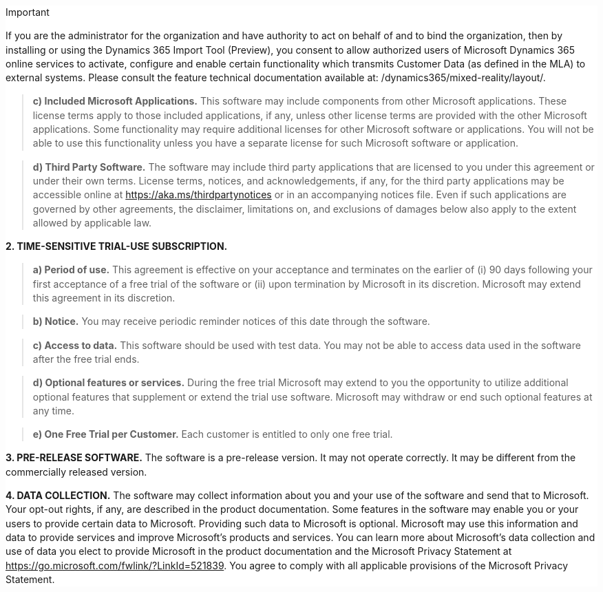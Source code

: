 > [!IMPORTANT]
> If you are the administrator for the organization and have authority to act on behalf of and to bind the organization, then by 
installing or using the Dynamics 365 Import Tool (Preview), you consent to allow authorized users of Microsoft Dynamics 365 
online services to activate, configure and enable certain functionality which transmits Customer Data (as defined in the MLA) 
to external systems. Please consult the feature technical documentation available at: 
/dynamics365/mixed-reality/layout/.

>**c)	Included Microsoft Applications.** This software may include components from other Microsoft applications. 
These license terms apply to those included applications, if any, unless other license terms are provided with the other 
Microsoft applications. Some functionality may require additional licenses for other Microsoft software or applications. 
You will not be able to use this functionality unless you have a separate license for such Microsoft software or application.

> **d)	Third Party Software.** The software may include third party applications that are licensed to you under this agreement 
or under their own terms. License terms, notices, and acknowledgements, if any, for the third party applications may be 
accessible online at https://aka.ms/thirdpartynotices or in an accompanying notices file. Even if such applications are 
governed by other agreements, the disclaimer, limitations on, and exclusions of damages below also apply to the extent 
allowed by applicable law.

**2.	TIME-SENSITIVE TRIAL-USE SUBSCRIPTION.**

> **a)	Period of use.** This agreement is effective on your acceptance and terminates on the earlier of (i) 90 days following 
your first acceptance of a free trial of the software or (ii) upon termination by Microsoft in its discretion. Microsoft may extend 
this agreement in its discretion. 

> **b)	Notice.** You may receive periodic reminder notices of this date through the software.

> **c)	Access to data.** This software should be used with test data. You may not be able to access data used in the software after 
the free trial ends. 

> **d)	Optional features or services.** During the free trial Microsoft may extend to you the opportunity to utilize 
additional optional features that supplement or extend the trial use software. Microsoft may withdraw or end such optional 
features at any time. 

> **e)	One Free Trial per Customer.** Each customer is entitled to only one free trial.

**3.	PRE-RELEASE SOFTWARE.** The software is a pre-release version. It may not operate correctly. It may be different from the 
commercially released version.

**4.	DATA COLLECTION.** The software may collect information about you and your use of the software and send that to Microsoft. Your opt-out rights, if any, are described in the product documentation. Some features in the software may enable you or your users to provide certain data to Microsoft. Providing such data to Microsoft is optional. Microsoft may use this information and data to provide services and improve Microsoft’s products and services. You can learn more about Microsoft’s data collection and use of data you elect to provide Microsoft in the product documentation and the Microsoft Privacy Statement at https://go.microsoft.com/fwlink/?LinkId=521839. You agree to comply with all applicable provisions of the Microsoft Privacy Statement.
